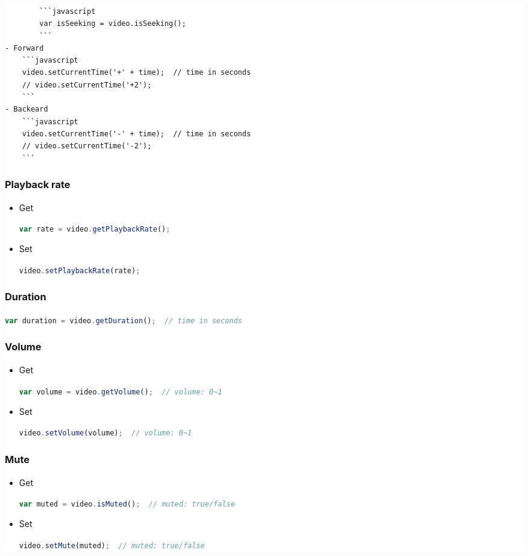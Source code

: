             ```javascript
            var isSeeking = video.isSeeking();
            ```
    - Forward
        ```javascript
        video.setCurrentTime('+' + time);  // time in seconds
        // video.setCurrentTime('+2');
        ```
    - Backeard
        ```javascript
        video.setCurrentTime('-' + time);  // time in seconds
        // video.setCurrentTime('-2');
        ```

### Playback rate

- Get
    ```javascript
    var rate = video.getPlaybackRate();
    ```
- Set
    ```javascript
    video.setPlaybackRate(rate);
    ```

### Duration

```javascript
var duration = video.getDuration();  // time in seconds
```

### Volume

- Get
    ```javascript
    var volume = video.getVolume();  // volume: 0~1
    ```
- Set
    ```javascript
    video.setVolume(volume);  // volume: 0~1
    ```

### Mute

- Get
    ```javascript
    var muted = video.isMuted();  // muted: true/false
    ```
- Set
    ```javascript
    video.setMute(muted);  // muted: true/false
    ```
